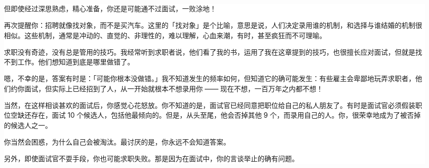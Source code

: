 但即使经过深思熟虑，精心准备，你还是可能通不过面试，一败涂地！

再次提醒你：招聘就像找对象，而不是买汽车。这里的「找对象」是个比喻，意思是说，人们决定录用谁的机制，和选择与谁结婚的机制很相似。这些机制，通常是冲动的、直觉的、非理性的，难以理解，心血来潮，有时，甚至疯狂而不可理喻。

求职没有奇迹，没有总是管用的技巧。我经常听到求职者说，他们看了我的书，运用了我在这章提到的技巧，也很擅长应对面试，但就是找不到工作。他们想知道到底是哪里做错了。

嗯，不幸的是，答案有时是：「可能你根本没做错。」我不知道发生的频率如何，但知道它的确可能发生：有些雇主会卑鄙地玩弄求职者，他们约你面试，但实际上已经招到了人，从一开始就根本不想录用你 —— 现在不想，一百万年之内都不想！

当然，在这样相谈甚欢的面试后，你感觉心花怒放。你不知道的是，面试官已经同意把职位给自己的私人朋友了。有时是面试官必须假装职位空缺还存在，面试 10 个候选人，包括他最倾向的。但是，从头至尾，他会否掉其他 9 个，而录用自己的人。你，很荣幸地成为了被否掉的候选人之一。

你当然会困惑，为什么自己会被淘汰。最讨厌的是，你永远不会知道答案。

另外，即使面试官不耍手段，你也可能求职失败。那是因为在面试中，你的言谈举止的确有问题。


